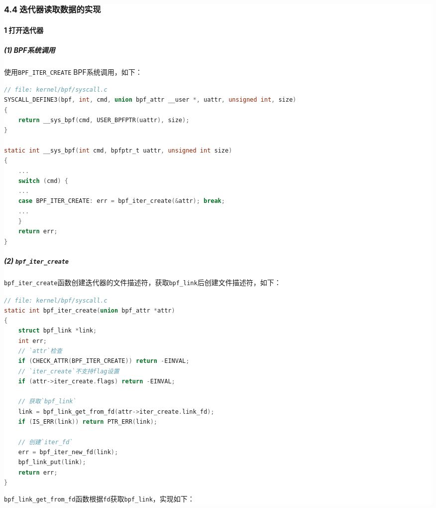 ### 4.4 迭代器读取数据的实现

#### 1 打开迭代器

##### (1) BPF系统调用

使用`BPF_ITER_CREATE` BPF系统调用，如下：

```C
// file: kernel/bpf/syscall.c
SYSCALL_DEFINE3(bpf, int, cmd, union bpf_attr __user *, uattr, unsigned int, size)
{
    return __sys_bpf(cmd, USER_BPFPTR(uattr), size);
}

static int __sys_bpf(int cmd, bpfptr_t uattr, unsigned int size)
{
    ...
    switch (cmd) {
    ...
    case BPF_ITER_CREATE: err = bpf_iter_create(&attr); break;
    ...
    }
    return err;
}
```

##### (2) `bpf_iter_create`

`bpf_iter_create`函数创建迭代器的文件描述符，获取`bpf_link`后创建文件描述符，如下：

```C
// file: kernel/bpf/syscall.c
static int bpf_iter_create(union bpf_attr *attr)
{
    struct bpf_link *link;
    int err;
    // `attr`检查
    if (CHECK_ATTR(BPF_ITER_CREATE)) return -EINVAL;
    // `iter_create`不支持flag设置
    if (attr->iter_create.flags) return -EINVAL;

    // 获取`bpf_link`
    link = bpf_link_get_from_fd(attr->iter_create.link_fd);
    if (IS_ERR(link)) return PTR_ERR(link);

    // 创建`iter_fd`
    err = bpf_iter_new_fd(link);
    bpf_link_put(link);
    return err;
}
```

`bpf_link_get_from_fd`函数根据`fd`获取`bpf_link`，实现如下：
